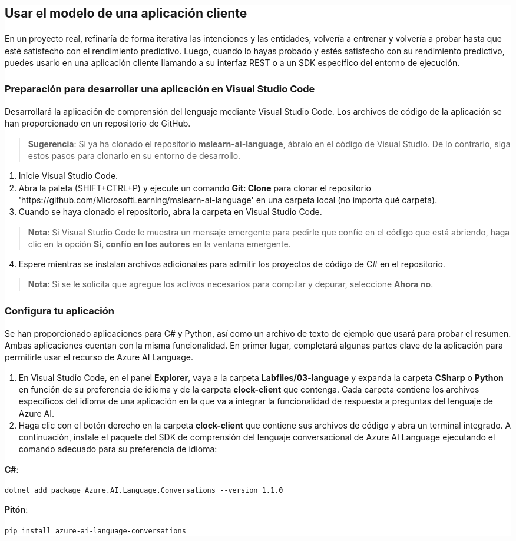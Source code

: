 ## Usar el modelo de una aplicación cliente

En un proyecto real, refinaría de forma iterativa las intenciones y las entidades, volvería a entrenar y volvería a probar hasta que esté satisfecho con el rendimiento predictivo. Luego, cuando lo hayas probado y estés satisfecho con su rendimiento predictivo, puedes usarlo en una aplicación cliente llamando a su interfaz REST o a un SDK específico del entorno de ejecución.

### Preparación para desarrollar una aplicación en Visual Studio Code

Desarrollará la aplicación de comprensión del lenguaje mediante Visual Studio Code. Los archivos de código de la aplicación se han proporcionado en un repositorio de GitHub.

> **Sugerencia**: Si ya ha clonado el  repositorio **mslearn-ai-language**, ábralo en el código de Visual Studio. De lo contrario, siga estos pasos para clonarlo en su entorno de desarrollo.

1. Inicie Visual Studio Code.
2. Abra la paleta (SHIFT+CTRL+P) y ejecute un  comando **Git: Clone** para clonar el  repositorio 'https://github.com/MicrosoftLearning/mslearn-ai-language' en una carpeta local (no importa qué carpeta).
3. Cuando se haya clonado el repositorio, abra la carpeta en Visual Studio Code.

> **Nota**: Si Visual Studio Code le muestra un mensaje emergente para pedirle que confíe en el código que está abriendo, haga clic en la opción **Sí, confío en los autores** en la ventana emergente.

4. Espere mientras se instalan archivos adicionales para admitir los proyectos de código de C# en el repositorio.

> **Nota**: Si se le solicita que agregue los activos necesarios para compilar y depurar, seleccione **Ahora no**.

### Configura tu aplicación

Se han proporcionado aplicaciones para C# y Python, así como un archivo de texto de ejemplo que usará para probar el resumen. Ambas aplicaciones cuentan con la misma funcionalidad. En primer lugar, completará algunas partes clave de la aplicación para permitirle usar el recurso de Azure AI Language.

1. En Visual Studio Code, en el  panel **Explorer**, vaya a la  carpeta **Labfiles/03-language** y expanda la  carpeta **CSharp** o **Python** en función de su preferencia de idioma y de la  carpeta **clock-client** que contenga. Cada carpeta contiene los archivos específicos del idioma de una aplicación en la que va a integrar la funcionalidad de respuesta a preguntas del lenguaje de Azure AI.
2. Haga clic con el botón derecho en la  carpeta **clock-client** que contiene sus archivos de código y abra un terminal integrado. A continuación, instale el paquete del SDK de comprensión del lenguaje conversacional de Azure AI Language ejecutando el comando adecuado para su preferencia de idioma:

**C#**:

```
dotnet add package Azure.AI.Language.Conversations --version 1.1.0
```

**Pitón**:

```
pip install azure-ai-language-conversations
```
